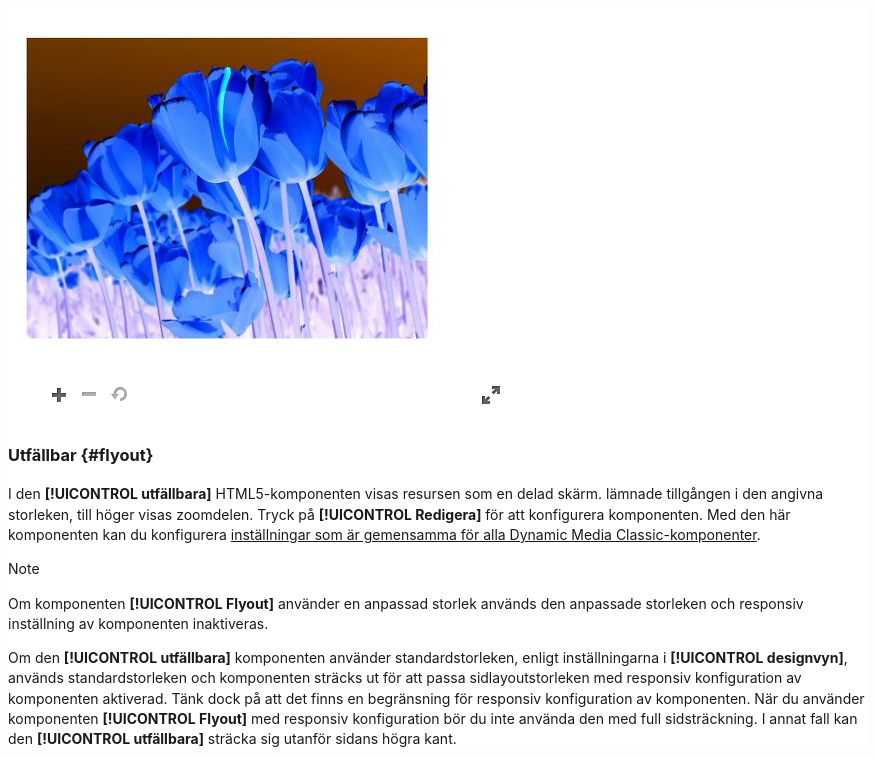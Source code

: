 ![chlimage_1-227](/help/assets/assets/do-not-localize/chlimage_1-227.png)

### Utfällbar {#flyout}

I den **[!UICONTROL utfällbara]** HTML5-komponenten visas resursen som en delad skärm. lämnade tillgången i den angivna storleken, till höger visas zoomdelen. Tryck på **[!UICONTROL Redigera]** för att konfigurera komponenten. Med den här komponenten kan du konfigurera [inställningar som är gemensamma för alla Dynamic Media Classic-komponenter](#settings-common-to-all-scene-components).

>[!NOTE]
>
>Om komponenten **[!UICONTROL Flyout]** använder en anpassad storlek används den anpassade storleken och responsiv inställning av komponenten inaktiveras.
>
>Om den **[!UICONTROL utfällbara]** komponenten använder standardstorleken, enligt inställningarna i **[!UICONTROL designvyn]**, används standardstorleken och komponenten sträcks ut för att passa sidlayoutstorleken med responsiv konfiguration av komponenten aktiverad. Tänk dock på att det finns en begränsning för responsiv konfiguration av komponenten. När du använder komponenten **[!UICONTROL Flyout]** med responsiv konfiguration bör du inte använda den med full sidsträckning. I annat fall kan den **[!UICONTROL utfällbara]** sträcka sig utanför sidans högra kant.
